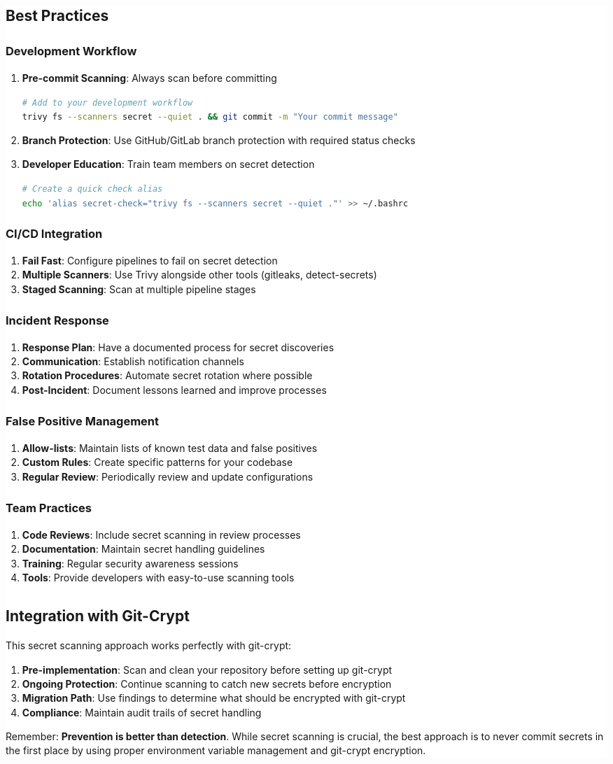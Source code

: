 ## Best Practices

### Development Workflow

1. **Pre-commit Scanning**: Always scan before committing
   ```bash
   # Add to your development workflow
   trivy fs --scanners secret --quiet . && git commit -m "Your commit message"
   ```

2. **Branch Protection**: Use GitHub/GitLab branch protection with required status checks

3. **Developer Education**: Train team members on secret detection
   ```bash
   # Create a quick check alias
   echo 'alias secret-check="trivy fs --scanners secret --quiet ."' >> ~/.bashrc
   ```

### CI/CD Integration

1. **Fail Fast**: Configure pipelines to fail on secret detection
2. **Multiple Scanners**: Use Trivy alongside other tools (gitleaks, detect-secrets)
3. **Staged Scanning**: Scan at multiple pipeline stages

### Incident Response

1. **Response Plan**: Have a documented process for secret discoveries
2. **Communication**: Establish notification channels
3. **Rotation Procedures**: Automate secret rotation where possible
4. **Post-Incident**: Document lessons learned and improve processes

### False Positive Management

1. **Allow-lists**: Maintain lists of known test data and false positives
2. **Custom Rules**: Create specific patterns for your codebase
3. **Regular Review**: Periodically review and update configurations

### Team Practices

1. **Code Reviews**: Include secret scanning in review processes
2. **Documentation**: Maintain secret handling guidelines
3. **Training**: Regular security awareness sessions
4. **Tools**: Provide developers with easy-to-use scanning tools

## Integration with Git-Crypt

This secret scanning approach works perfectly with git-crypt:

1. **Pre-implementation**: Scan and clean your repository before setting up git-crypt
2. **Ongoing Protection**: Continue scanning to catch new secrets before encryption
3. **Migration Path**: Use findings to determine what should be encrypted with git-crypt
4. **Compliance**: Maintain audit trails of secret handling

Remember: **Prevention is better than detection**. While secret scanning is crucial, the best approach is to never commit secrets in the first place by using proper environment variable management and git-crypt encryption.
